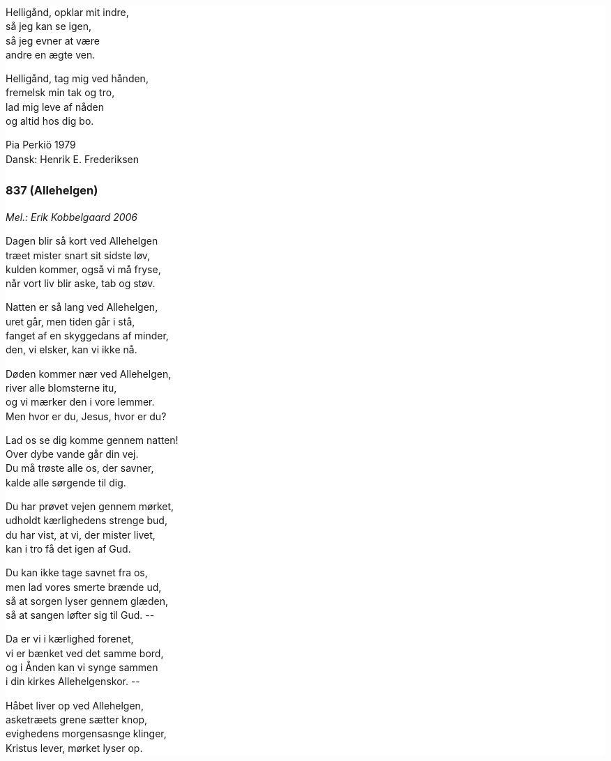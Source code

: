 Helligånd, opklar mit indre,  
så jeg kan se igen,  
så jeg evner at være  
andre en ægte ven.

Helligånd, tag mig ved hånden,  
fremelsk min tak og tro,  
lad mig leve af nåden  
og altid hos dig bo.

Pia Perkiö 1979  
Dansk: Henrik E. Frederiksen


### 837 (Allehelgen)

*Mel.: Erik Kobbelgaard 2006*

Dagen blir så kort ved Allehelgen  
træet mister snart sit sidste løv,  
kulden kommer, også vi må fryse,  
når vort liv blir aske, tab og støv.

Natten er så lang ved Allehelgen,  
uret går, men tiden går i stå,  
fanget af en skyggedans af minder,  
den, vi elsker, kan vi ikke nå.

Døden kommer nær ved Allehelgen,  
river alle blomsterne itu,  
og vi mærker den i vore lemmer.  
Men hvor er du, Jesus, hvor er du?

Lad os se dig komme gennem natten!  
Over dybe vande går din vej.  
Du må trøste alle os, der savner,  
kalde alle sørgende til dig.

Du har prøvet vejen gennem mørket,  
udholdt kærlighedens strenge bud,  
du har vist, at vi, der mister livet,  
kan i tro få det igen af Gud.

Du kan ikke tage savnet fra os,  
men lad vores smerte brænde ud,  
så at sorgen lyser gennem glæden,  
så at sangen løfter sig til Gud. --

Da er vi i kærlighed forenet,  
vi er bænket ved det samme bord,  
og i Ånden kan vi synge sammen  
i din kirkes Allehelgenskor. --

Håbet liver op ved Allehelgen,  
asketræets grene sætter knop,  
evighedens morgensasnge klinger,  
Kristus lever, mørket lyser op.
